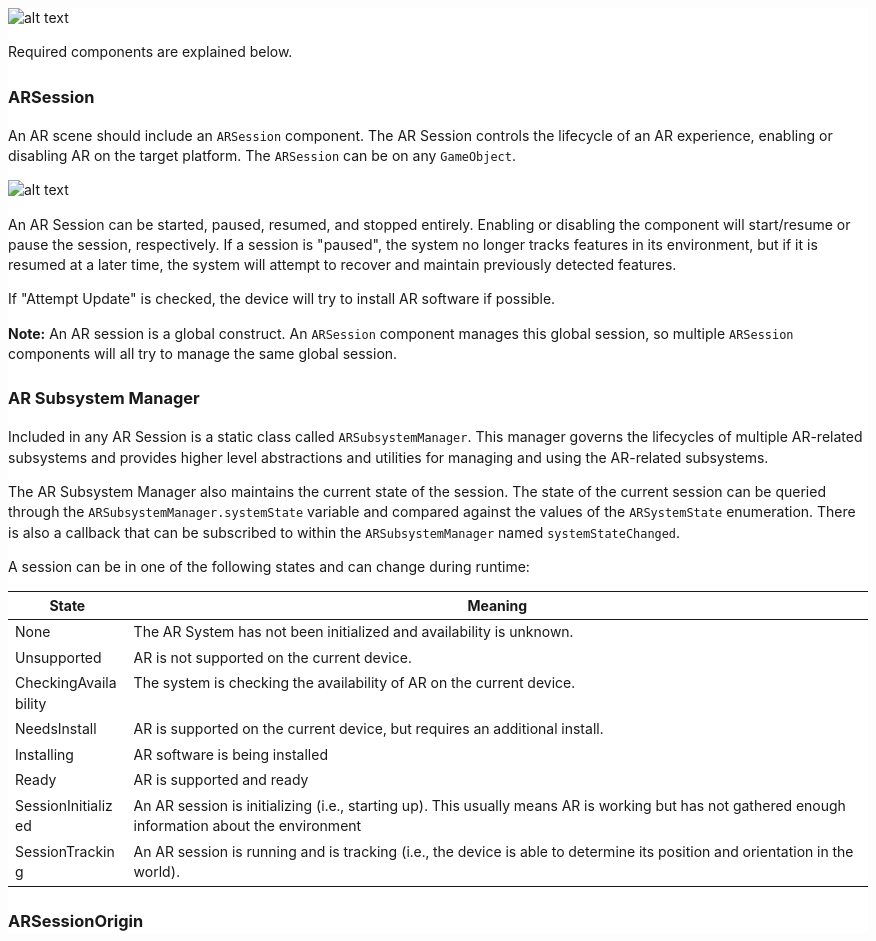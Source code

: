![alt text](images/simple_scene_graph.png "Scene graph")

Required components are explained below.

### ARSession
An AR scene should include an `ARSession` component. The AR Session controls the lifecycle of an AR experience, enabling or disabling AR on the target platform. The `ARSession` can be on any `GameObject`.

![alt text](images/ar_session.png "ARSession component")

An AR Session can be started, paused, resumed, and stopped entirely. Enabling or disabling the component will start/resume or pause the session, respectively. If a session is "paused", the system no longer tracks features in its environment, but if it is resumed at a later time, the system will attempt to recover and maintain previously detected features.

If "Attempt Update" is checked, the device will try to install AR software if possible.

**Note:** An AR session is a global construct. An `ARSession` component manages this global session, so multiple `ARSession` components will all try to manage the same global session.

### AR Subsystem Manager
Included in any AR Session is a static class called `ARSubsystemManager`.  This manager governs the lifecycles of multiple AR-related subsystems and provides higher level abstractions and utilities for managing and using the AR-related subsystems.

The AR Subsystem Manager also maintains the current state of the session.  The state of the current session can be queried through the `ARSubsystemManager.systemState` variable and compared against the values of the `ARSystemState` enumeration.  There is also a callback that can be subscribed to within the `ARSubsystemManager` named `systemStateChanged`.

A session can be in one of the following states and can change during runtime:

|State|Meaning|
|-|-|
|None|The AR System has not been initialized and availability is unknown.|
|Unsupported|AR is not supported on the current device.|
|CheckingAvailability|The system is checking the availability of AR on the current device.|
|NeedsInstall|AR is supported on the current device, but requires an additional install.|
|Installing|AR software is being installed|
|Ready|AR is supported and ready|
|SessionInitialized|An AR session is initializing (i.e., starting up).  This usually means AR is working but has not gathered enough information about the environment|
|SessionTracking|An AR session is running and is tracking (i.e., the device is able to determine its position and orientation in the world).|

### ARSessionOrigin
